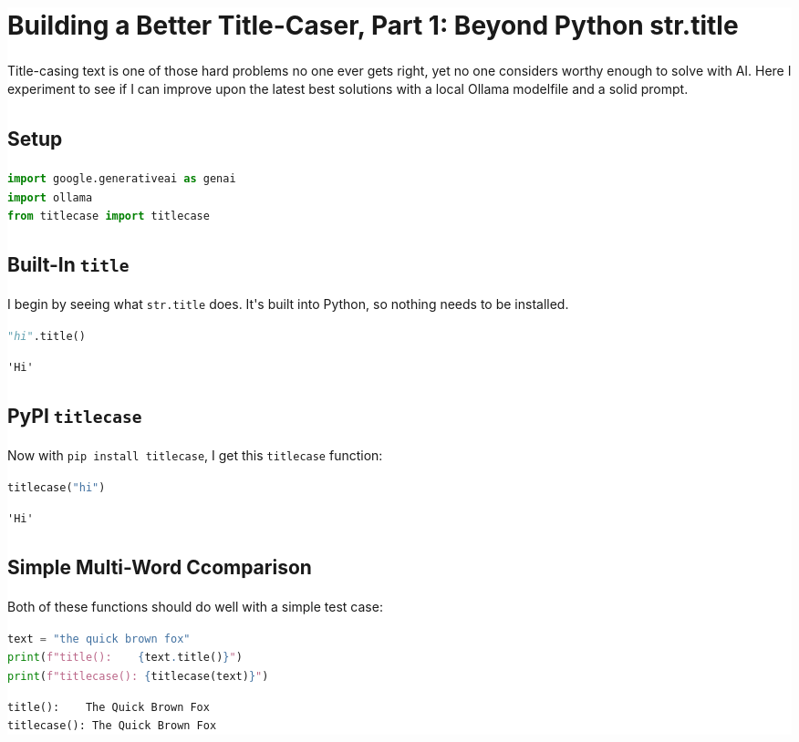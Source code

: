 # Building a Better Title-Caser, Part 1: Beyond Python str.title

Title-casing text is one of those hard problems no one ever gets right, yet no one considers worthy enough to solve with AI. Here I experiment to see if I can improve upon the latest best solutions with a local Ollama modelfile and a solid prompt.

## Setup


```python
import google.generativeai as genai
import ollama
from titlecase import titlecase
```

## Built-In `title`

I begin by seeing what `str.title` does. It's built into Python, so nothing needs to be installed. 


```python
"hi".title()
```




    'Hi'



## PyPI `titlecase`

Now with `pip install titlecase`, I get this `titlecase` function:


```python
titlecase("hi")
```




    'Hi'



## Simple Multi-Word Ccomparison

Both of these functions should do well with a simple test case:


```python
text = "the quick brown fox"
print(f"title():    {text.title()}")
print(f"titlecase(): {titlecase(text)}")
```

    title():    The Quick Brown Fox
    titlecase(): The Quick Brown Fox
